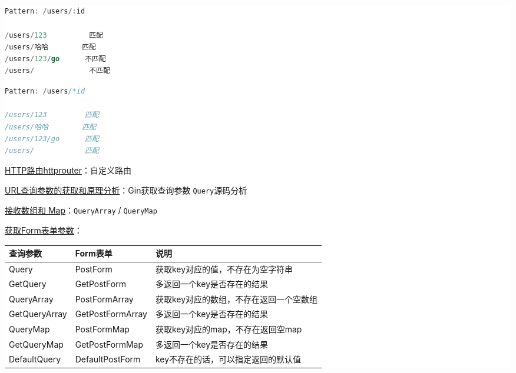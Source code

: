 ```go
Pattern: /users/:id

/users/123          匹配
/users/哈哈        匹配
/users/123/go      不匹配
/users/             不匹配
```



```go
Pattern: /users/*id

/users/123         匹配
/users/哈哈        匹配
/users/123/go      匹配
/users/            匹配
```



 [HTTP路由httprouter](https://mp.weixin.qq.com/s?__biz=MzI3MjU4Njk3Ng==&mid=2247484116&idx=1&sn=8abf9049e47386d503d7b653541cce16&chksm=eb31035bdc468a4d75b42d2f3ad82154b88665aeb46b083f466499942bb41f3483117edc1e24&scene=21#wechat_redirect)：自定义路由

 

 [URL查询参数的获取和原理分析](https://mp.weixin.qq.com/s?__biz=MzI3MjU4Njk3Ng==&mid=2247484405&idx=1&sn=39eead58bac34c9b93e37f0832537e53&chksm=eb31027adc468b6c9f6a8df901fc45dca2c2ad1d528e6c93a6193e15c6e8df322c72a4cdc811&scene=178&cur_album_id=1362784031968149504#rd)：Gin获取查询参数 `Query`源码分析 



 [接收数组和 Map](https://mp.weixin.qq.com/s?__biz=MzI3MjU4Njk3Ng==&mid=2247484410&idx=1&sn=807f89e1d6ba0f96558a66b82b08358b&chksm=eb310275dc468b63fd5f94a772413edb0c223f0bae213055f14494dc0ff76e99a66b98ffe3ac&scene=178&cur_album_id=1362784031968149504#rd)：`QueryArray`  / `QueryMap` 

 

 [获取Form表单参数](https://mp.weixin.qq.com/s?__biz=MzI3MjU4Njk3Ng==&mid=2247484425&idx=1&sn=2a604e79d19c091410291d690d308dd5&chksm=eb310586dc468c90eb0de31503ca6c2da9fa2b29ccb22eb5f3e37ed26d3b9a60fdbc7d6fba59&scene=178&cur_album_id=1362784031968149504#rd)：

| 查询参数      | Form表单         | 说明                                    |
| :------------ | :--------------- | :-------------------------------------- |
| Query         | PostForm         | 获取key对应的值，不存在为空字符串       |
| GetQuery      | GetPostForm      | 多返回一个key是否存在的结果             |
| QueryArray    | PostFormArray    | 获取key对应的数组，不存在返回一个空数组 |
| GetQueryArray | GetPostFormArray | 多返回一个key是否存在的结果             |
| QueryMap      | PostFormMap      | 获取key对应的map，不存在返回空map       |
| GetQueryMap   | GetPostFormMap   | 多返回一个key是否存在的结果             |
| DefaultQuery  | DefaultPostForm  | key不存在的话，可以指定返回的默认值     |

